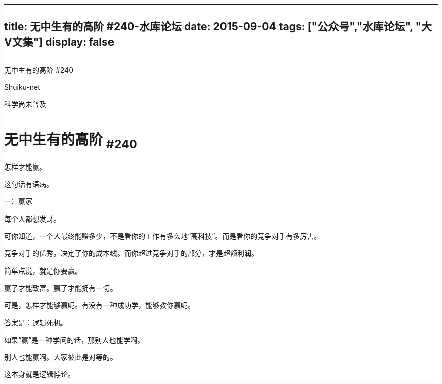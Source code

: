 
---
title:  无中生有的高阶 #240-水库论坛
date: 2015-09-04
tags: ["公众号","水库论坛", "大V文集"]
display: false
---


## 



无中生有的高阶 #240




Shuiku-net




科学尚未普及


# 无中生有的高阶 <sub>#240</sub>

 

怎样才能赢。

这句话有语病。

 

 

一）赢家

 

每个人都想发财。

 

可你知道，一个人最终能赚多少，不是看你的工作有多么地“高科技”。而是看你的竞争对手有多厉害。

竞争对手的优秀，决定了你的成本线。而你超过竞争对手的部分，才是超额利润。

 

简单点说，就是你要赢。

赢了才能致富。赢了才能拥有一切。

 

可是，怎样才能够赢呢。有没有一种成功学，能够教你赢呢。

答案是：逻辑死机。

 

如果“赢”是一种学问的话，那别人也能学啊。

别人也能赢啊。大家彼此是对等的。

这本身就是逻辑悖论。
